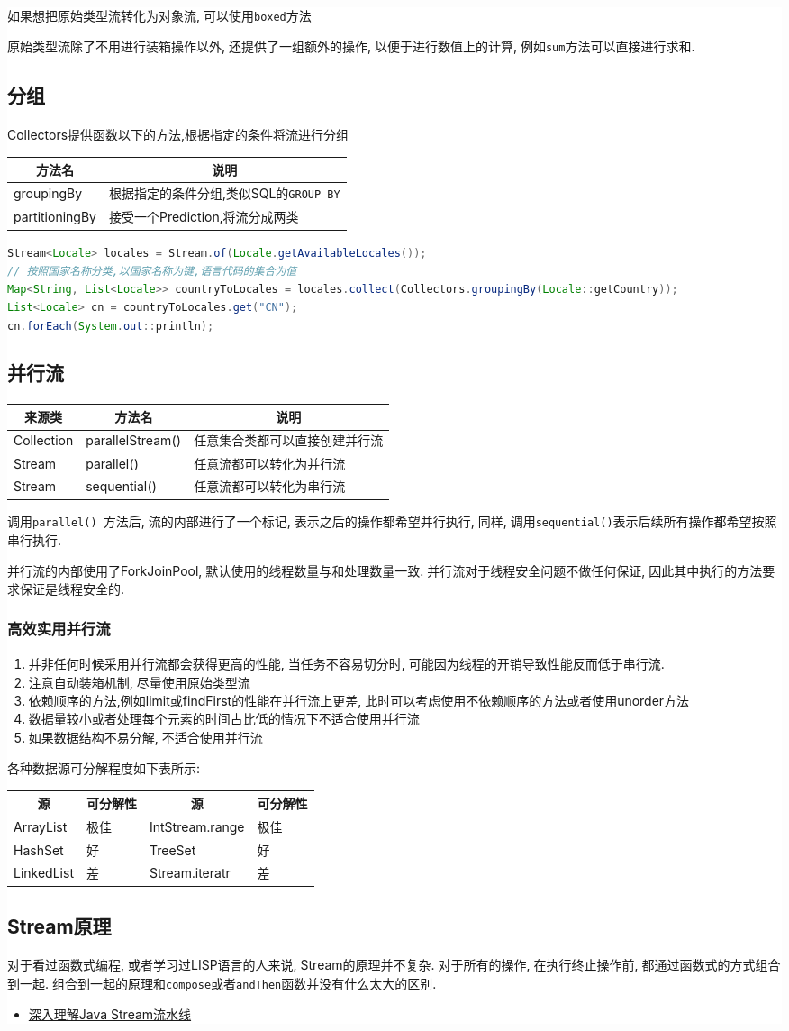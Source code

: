 如果想把原始类型流转化为对象流, 可以使用`boxed`方法


原始类型流除了不用进行装箱操作以外, 还提供了一组额外的操作, 以便于进行数值上的计算, 例如`sum`方法可以直接进行求和. 

分组
-------------------

Collectors提供函数以下的方法,根据指定的条件将流进行分组

方法名            | 说明
-----------------|---------------------------------------
groupingBy       | 根据指定的条件分组,类似SQL的`GROUP BY`
partitioningBy   | 接受一个Prediction,将流分成两类

``` java
Stream<Locale> locales = Stream.of(Locale.getAvailableLocales());
// 按照国家名称分类,以国家名称为键,语言代码的集合为值
Map<String, List<Locale>> countryToLocales = locales.collect(Collectors.groupingBy(Locale::getCountry));
List<Locale> cn = countryToLocales.get("CN");
cn.forEach(System.out::println);
```


并行流
--------------

来源类           | 方法名           | 说明
----------------|------------------|------------------------------
Collection      | parallelStream() | 任意集合类都可以直接创建并行流
Stream          | parallel()       | 任意流都可以转化为并行流
Stream          | sequential()     | 任意流都可以转化为串行流

调用`parallel() `方法后, 流的内部进行了一个标记, 表示之后的操作都希望并行执行, 同样, 调用`sequential()`表示后续所有操作都希望按照串行执行. 

并行流的内部使用了ForkJoinPool, 默认使用的线程数量与和处理数量一致. 并行流对于线程安全问题不做任何保证, 因此其中执行的方法要求保证是线程安全的.


### 高效实用并行流

1. 并非任何时候采用并行流都会获得更高的性能, 当任务不容易切分时, 可能因为线程的开销导致性能反而低于串行流. 
2. 注意自动装箱机制, 尽量使用原始类型流
3. 依赖顺序的方法,例如limit或findFirst的性能在并行流上更差, 此时可以考虑使用不依赖顺序的方法或者使用unorder方法
4. 数据量较小或者处理每个元素的时间占比低的情况下不适合使用并行流
5. 如果数据结构不易分解, 不适合使用并行流

各种数据源可分解程度如下表所示:

源              | 可分解性       | 源              | 可分解性
----------------|---------------|----------------|------------
ArrayList       | 极佳          | IntStream.range | 极佳
HashSet         | 好            | TreeSet         | 好
LinkedList      | 差            | Stream.iteratr  | 差



Stream原理
--------------

对于看过函数式编程, 或者学习过LISP语言的人来说, Stream的原理并不复杂. 对于所有的操作, 在执行终止操作前, 都通过函数式的方式组合到一起. 组合到一起的原理和`compose`或者`andThen`函数并没有什么太大的区别.

- [深入理解Java Stream流水线](https://www.cnblogs.com/CarpenterLee/p/6637118.html)
